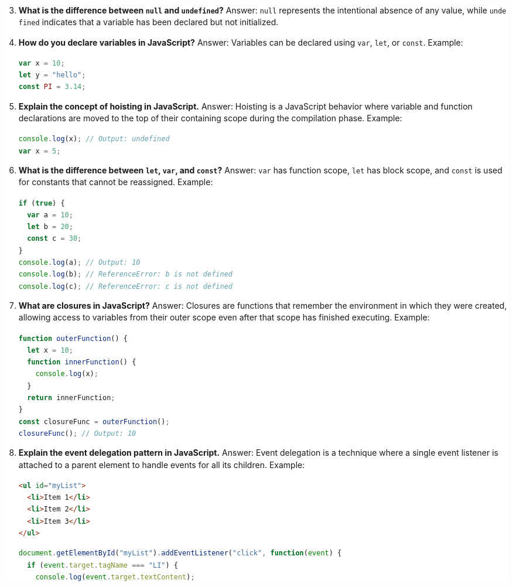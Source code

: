 3. **What is the difference between `null` and `undefined`?**
   Answer: `null` represents the intentional absence of any value, while `undefined` indicates that a variable has been declared but not initialized.

4. **How do you declare variables in JavaScript?**
   Answer: Variables can be declared using `var`, `let`, or `const`.
   Example:
   ```javascript
   var x = 10;
   let y = "hello";
   const PI = 3.14;
   ```

5. **Explain the concept of hoisting in JavaScript.**
   Answer: Hoisting is a JavaScript behavior where variable and function declarations are moved to the top of their containing scope during the compilation phase.
   Example:
   ```javascript
   console.log(x); // Output: undefined
   var x = 5;
   ```

6. **What is the difference between `let`, `var`, and `const`?**
   Answer: `var` has function scope, `let` has block scope, and `const` is used for constants that cannot be reassigned.
   Example:
   ```javascript
   if (true) {
     var a = 10;
     let b = 20;
     const c = 30;
   }
   console.log(a); // Output: 10
   console.log(b); // ReferenceError: b is not defined
   console.log(c); // ReferenceError: c is not defined
   ```

7. **What are closures in JavaScript?**
   Answer: Closures are functions that remember the environment in which they were created, allowing access to variables from their outer scope even after that scope has finished executing.
   Example:
   ```javascript
   function outerFunction() {
     let x = 10;
     function innerFunction() {
       console.log(x);
     }
     return innerFunction;
   }
   const closureFunc = outerFunction();
   closureFunc(); // Output: 10
   ```

8. **Explain the event delegation pattern in JavaScript.**
   Answer: Event delegation is a technique where a single event listener is attached to a parent element to handle events for all its children.
   Example:
   ```html
   <ul id="myList">
     <li>Item 1</li>
     <li>Item 2</li>
     <li>Item 3</li>
   </ul>
   ```
   ```javascript
   document.getElementById("myList").addEventListener("click", function(event) {
     if (event.target.tagName === "LI") {
       console.log(event.target.textContent);
   ```